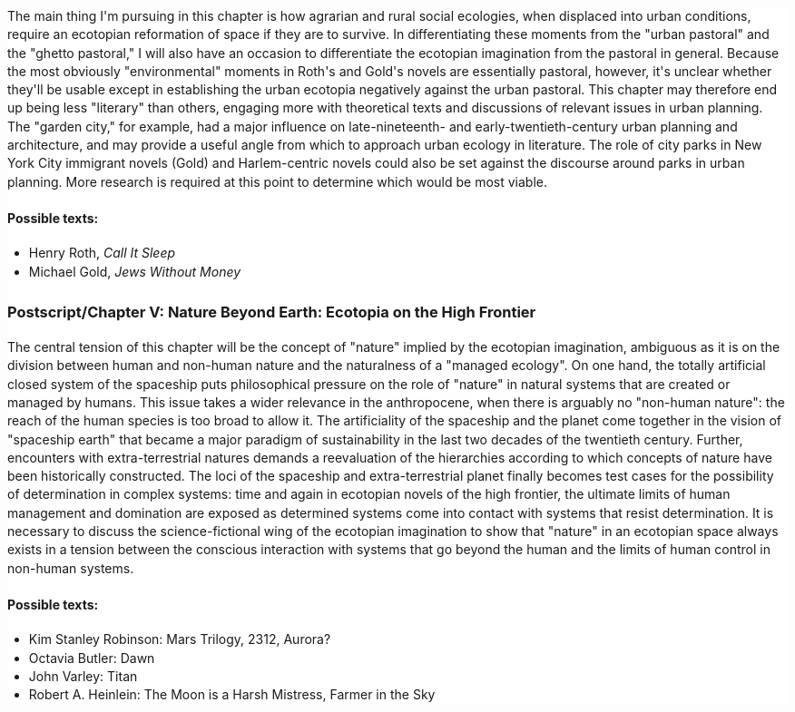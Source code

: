The main thing I'm pursuing in this chapter is how agrarian and rural social
ecologies, when displaced into urban conditions, require an ecotopian
reformation of space if they are to survive. In differentiating these moments
from the "urban pastoral" and the "ghetto pastoral," I will also have an
occasion to differentiate the ecotopian imagination from the pastoral in
general. Because the most obviously "environmental" moments in Roth's and
Gold's novels are essentially pastoral, however, it's unclear whether they'll
be usable except in establishing the urban ecotopia negatively against the
urban pastoral. This chapter may therefore end up being less "literary" than
others, engaging more with theoretical texts and discussions of relevant issues
in urban planning. The "garden city," for example, had a major influence on
late-nineteenth- and early-twentieth-century urban planning and architecture,
and may provide a useful angle from which to approach urban ecology in
literature. The role of city parks in New York City immigrant novels (Gold) and
Harlem-centric novels could also be set against the discourse around parks in
urban planning. More research is required at this point to determine which
would be most viable.

#### Possible texts:

- Henry Roth, *Call It Sleep*
- Michael Gold, *Jews Without Money*

### Postscript/Chapter V: Nature Beyond Earth: Ecotopia on the High Frontier

The central tension of this chapter will be the concept of "nature" implied by
the ecotopian imagination, ambiguous as it is on the division between human and
non-human nature and the naturalness of a "managed ecology". On one hand, the
totally artificial closed system of the spaceship puts philosophical pressure
on the role of "nature" in natural systems that are created or managed by
humans. This issue takes a wider relevance in the anthropocene, when there is
arguably no "non-human nature": the reach of the human species is too broad to
allow it. The artificiality of the spaceship and the planet come together in
the vision of "spaceship earth" that became a major paradigm of sustainability
in the last two decades of the twentieth century. Further, encounters with
extra-terrestrial natures demands a reevaluation of the hierarchies according
to which concepts of nature have been historically constructed. The loci of the
spaceship and extra-terrestrial planet finally becomes test cases for the
possibility of determination in complex systems: time and again in ecotopian
novels of the high frontier, the ultimate limits of human management and
domination are exposed as determined systems come into contact with systems
that resist determination. It is necessary to discuss the science-fictional
wing of the ecotopian imagination to show that "nature" in an ecotopian space
always exists in a tension between the conscious interaction with systems that
go beyond the human and the limits of human control in non-human systems.

#### Possible texts:

- Kim Stanley Robinson: Mars Trilogy, 2312, Aurora?
- Octavia Butler: Dawn
- John Varley: Titan
- Robert A. Heinlein: The Moon is a Harsh Mistress, Farmer in the Sky
